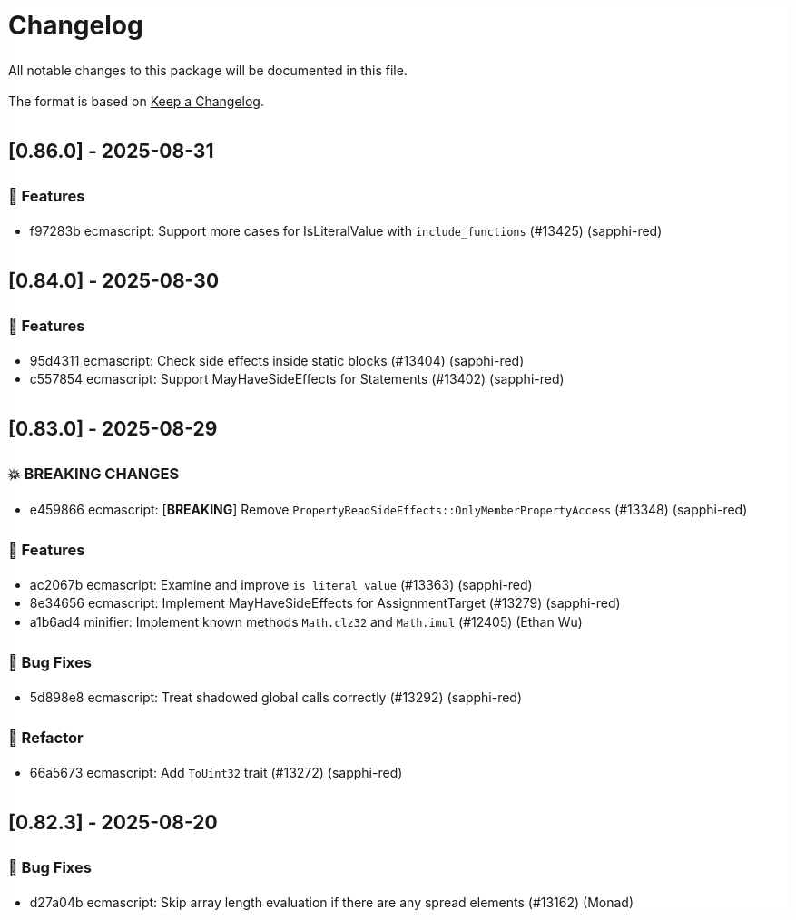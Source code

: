 # Changelog

All notable changes to this package will be documented in this file.

The format is based on [Keep a Changelog](https://keepachangelog.com/en/1.0.0).



## [0.86.0] - 2025-08-31

### 🚀 Features

- f97283b ecmascript: Support more cases for IsLiteralValue with `include_functions` (#13425) (sapphi-red)



## [0.84.0] - 2025-08-30

### 🚀 Features

- 95d4311 ecmascript: Check side effects inside static blocks (#13404) (sapphi-red)
- c557854 ecmascript: Support MayHaveSideEffects for Statements (#13402) (sapphi-red)


## [0.83.0] - 2025-08-29

### 💥 BREAKING CHANGES

- e459866 ecmascript: [**BREAKING**] Remove `PropertyReadSideEffects::OnlyMemberPropertyAccess` (#13348) (sapphi-red)

### 🚀 Features

- ac2067b ecmascript: Examine and improve `is_literal_value` (#13363) (sapphi-red)
- 8e34656 ecmascript: Implement MayHaveSideEffects for AssignmentTarget (#13279) (sapphi-red)
- a1b6ad4 minifier: Implement known methods `Math.clz32` and `Math.imul` (#12405) (Ethan Wu)

### 🐛 Bug Fixes

- 5d898e8 ecmascript: Treat shadowed global calls correctly (#13292) (sapphi-red)

### 🚜 Refactor

- 66a5673 ecmascript: Add `ToUint32` trait (#13272) (sapphi-red)


## [0.82.3] - 2025-08-20

### 🐛 Bug Fixes

- d27a04b ecmascript: Skip array length evaluation if there are any spread elements (#13162) (Monad)
